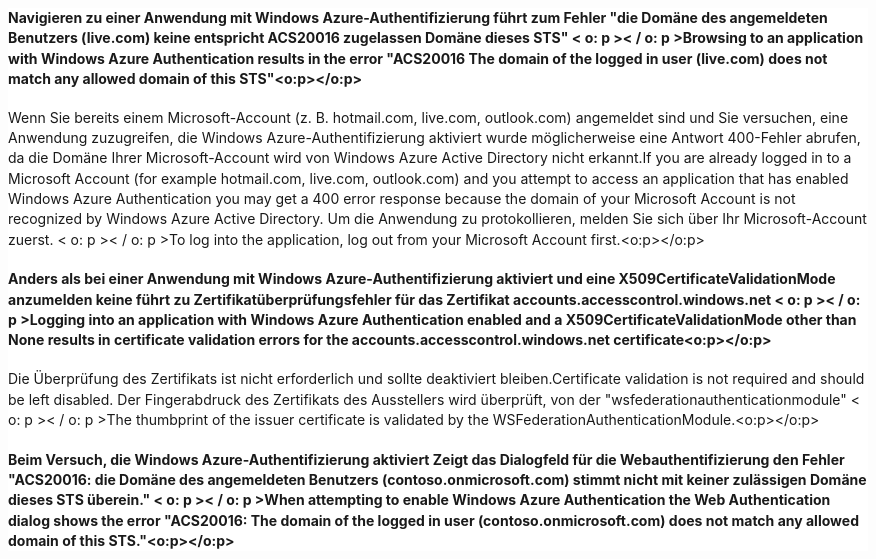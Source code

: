 #### <a name="browsing-to-an-application-with-windows-azure-authentication-results-in-the-error-acs20016-the-domain-of-the-logged-in-user-livecom-does-not-match-any-allowed-domain-of-this-stsopop"></a><span data-ttu-id="ff7a2-171">Navigieren zu einer Anwendung mit Windows Azure-Authentifizierung führt zum Fehler "die Domäne des angemeldeten Benutzers (live.com) keine entspricht ACS20016 zugelassen Domäne dieses STS" < o: p >< / o: p ></span><span class="sxs-lookup"><span data-stu-id="ff7a2-171">Browsing to an application with Windows Azure Authentication results in the error "ACS20016 The domain of the logged in user (live.com) does not match any allowed domain of this STS"<o:p></o:p></span></span>

<span data-ttu-id="ff7a2-172">Wenn Sie bereits einem Microsoft-Account (z. B. hotmail.com, live.com, outlook.com) angemeldet sind und Sie versuchen, eine Anwendung zuzugreifen, die Windows Azure-Authentifizierung aktiviert wurde möglicherweise eine Antwort 400-Fehler abrufen, da die Domäne Ihrer Microsoft-Account wird von Windows Azure Active Directory nicht erkannt.</span><span class="sxs-lookup"><span data-stu-id="ff7a2-172">If you are already logged in to a Microsoft Account (for example hotmail.com, live.com, outlook.com) and you attempt to access an application that has enabled Windows Azure Authentication you may get a 400 error response because the domain of your Microsoft Account is not recognized by Windows Azure Active Directory.</span></span> <span data-ttu-id="ff7a2-173">Um die Anwendung zu protokollieren, melden Sie sich über Ihr Microsoft-Account zuerst. < o: p >< / o: p ></span><span class="sxs-lookup"><span data-stu-id="ff7a2-173">To log into the application, log out from your Microsoft Account first.<o:p></o:p></span></span>

#### <a name="logging-into-an-application-with-windows-azure-authentication-enabled-and-a-x509certificatevalidationmode-other-than-none-results-in-certificate-validation-errors-for-the-accountsaccesscontrolwindowsnet-certificateopop"></a><span data-ttu-id="ff7a2-174">Anders als bei einer Anwendung mit Windows Azure-Authentifizierung aktiviert und eine X509CertificateValidationMode anzumelden keine führt zu Zertifikatüberprüfungsfehler für das Zertifikat accounts.accesscontrol.windows.net < o: p >< / o: p ></span><span class="sxs-lookup"><span data-stu-id="ff7a2-174">Logging into an application with Windows Azure Authentication enabled and a X509CertificateValidationMode other than None results in certificate validation errors for the accounts.accesscontrol.windows.net certificate<o:p></o:p></span></span>

<span data-ttu-id="ff7a2-175">Die Überprüfung des Zertifikats ist nicht erforderlich und sollte deaktiviert bleiben.</span><span class="sxs-lookup"><span data-stu-id="ff7a2-175">Certificate validation is not required and should be left disabled.</span></span> <span data-ttu-id="ff7a2-176">Der Fingerabdruck des Zertifikats des Ausstellers wird überprüft, von der "wsfederationauthenticationmodule" < o: p >< / o: p ></span><span class="sxs-lookup"><span data-stu-id="ff7a2-176">The thumbprint of the issuer certificate is validated by the WSFederationAuthenticationModule.<o:p></o:p></span></span>

#### <a name="when-attempting-to-enable-windows-azure-authentication-the-web-authentication-dialog-shows-the-error-acs20016-the-domain-of-the-logged-in-user-contosoonmicrosoftcom-does-not-match-any-allowed-domain-of-this-stsopop"></a><span data-ttu-id="ff7a2-177">Beim Versuch, die Windows Azure-Authentifizierung aktiviert Zeigt das Dialogfeld für die Webauthentifizierung den Fehler "ACS20016: die Domäne des angemeldeten Benutzers (contoso.onmicrosoft.com) stimmt nicht mit keiner zulässigen Domäne dieses STS überein." < o: p >< / o: p ></span><span class="sxs-lookup"><span data-stu-id="ff7a2-177">When attempting to enable Windows Azure Authentication the Web Authentication dialog shows the error "ACS20016: The domain of the logged in user (contoso.onmicrosoft.com) does not match any allowed domain of this STS."<o:p></o:p></span></span>
